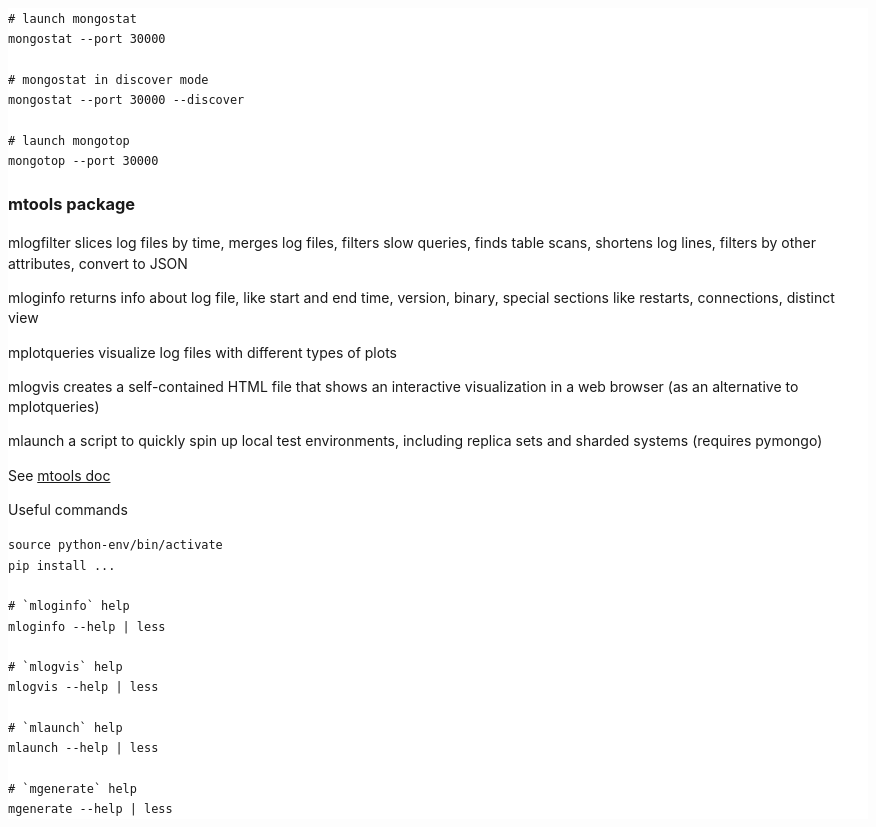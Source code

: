     # launch mongostat
    mongostat --port 30000

    # mongostat in discover mode
    mongostat --port 30000 --discover

    # launch mongotop
    mongotop --port 30000

### mtools package

mlogfilter
slices log files by time, merges log files, filters slow queries, finds table scans, shortens log lines, filters by other attributes, convert to JSON

mloginfo
returns info about log file, like start and end time, version, binary, special sections like restarts, connections, distinct view

mplotqueries
visualize log files with different types of plots

mlogvis
creates a self-contained HTML file that shows an interactive visualization in a web browser (as an alternative to mplotqueries)

mlaunch
a script to quickly spin up local test environments, including replica sets and sharded systems (requires pymongo)

See [mtools doc](https://github.com/rueckstiess/mtools)

Useful commands

    source python-env/bin/activate
    pip install ...

    # `mloginfo` help
    mloginfo --help | less

    # `mlogvis` help
    mlogvis --help | less

    # `mlaunch` help
    mlaunch --help | less

    # `mgenerate` help
    mgenerate --help | less
